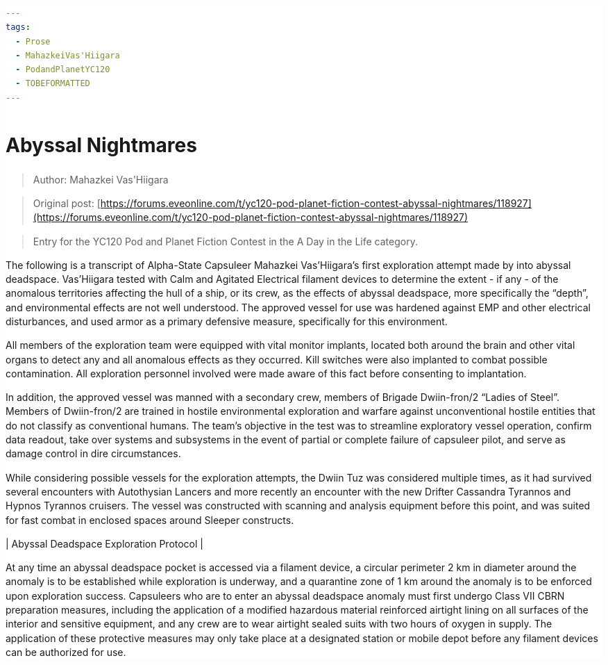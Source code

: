 ```yaml
---
tags:
  - Prose
  - MahazkeiVas'Hiigara
  - PodandPlanetYC120
  - TOBEFORMATTED
---
```


# Abyssal Nightmares

> Author: Mahazkei Vas'Hiigara

> Original post: [https://forums.eveonline.com/t/yc120-pod-planet-fiction-contest-abyssal-nightmares/118927](https://forums.eveonline.com/t/yc120-pod-planet-fiction-contest-abyssal-nightmares/118927)

> Entry for the YC120 Pod and Planet Fiction Contest in the A Day in the Life category.


The following is a transcript of Alpha-State Capsuleer Mahazkei Vas’Hiigara’s first exploration attempt made by into abyssal deadspace. Vas’Hiigara tested with Calm and Agitated Electrical filament devices to determine the extent - if any - of the anomalous territories affecting the hull of a ship, or its crew, as the effects of abyssal deadspace, more specifically the “depth”, and environmental effects are not well understood. The approved vessel for use was hardened against EMP and other electrical disturbances, and used armor as a primary defensive measure, specifically for this environment.

All members of the exploration team were equipped with vital monitor implants, located both around the brain and other vital organs to detect any and all anomalous effects as they occurred. Kill switches were also implanted to combat possible contamination. All exploration personnel involved were made aware of this fact before consenting to implantation.

In addition, the approved vessel was manned with a secondary crew, members of Brigade Dwiin-fron/2 “Ladies of Steel”. Members of Dwiin-fron/2 are trained in hostile environmental exploration and warfare against unconventional hostile entities that do not classify as conventional humans. The team’s objective in the test was to streamline exploratory vessel operation, confirm data readout, take over systems and subsystems in the event of partial or complete failure of capsuleer pilot, and serve as damage control in dire circumstances.

While considering possible vessels for the exploration attempts, the Dwiin Tuz was considered multiple times, as it had survived several encounters with Autothysian Lancers and more recently an encounter with the new Drifter Cassandra Tyrannos and Hypnos Tyrannos cruisers. The vessel was constructed with scanning and analysis equipment before this point, and was suited for fast combat in enclosed spaces around Sleeper constructs.

| Abyssal Deadspace Exploration Protocol |

At any time an abyssal deadspace pocket is accessed via a filament device, a circular perimeter 2 km in diameter around the anomaly is to be established while exploration is underway, and a quarantine zone of 1 km around the anomaly is to be enforced upon exploration success. Capsuleers who are to enter an abyssal deadspace anomaly must first undergo Class VII CBRN preparation measures, including the application of a modified hazardous material reinforced airtight lining on all surfaces of the interior and sensitive equipment, and any crew are to wear airtight sealed suits with two hours of oxygen in supply. The application of these protective measures may only take place at a designated station or mobile depot before any filament devices can be authorized for use.
